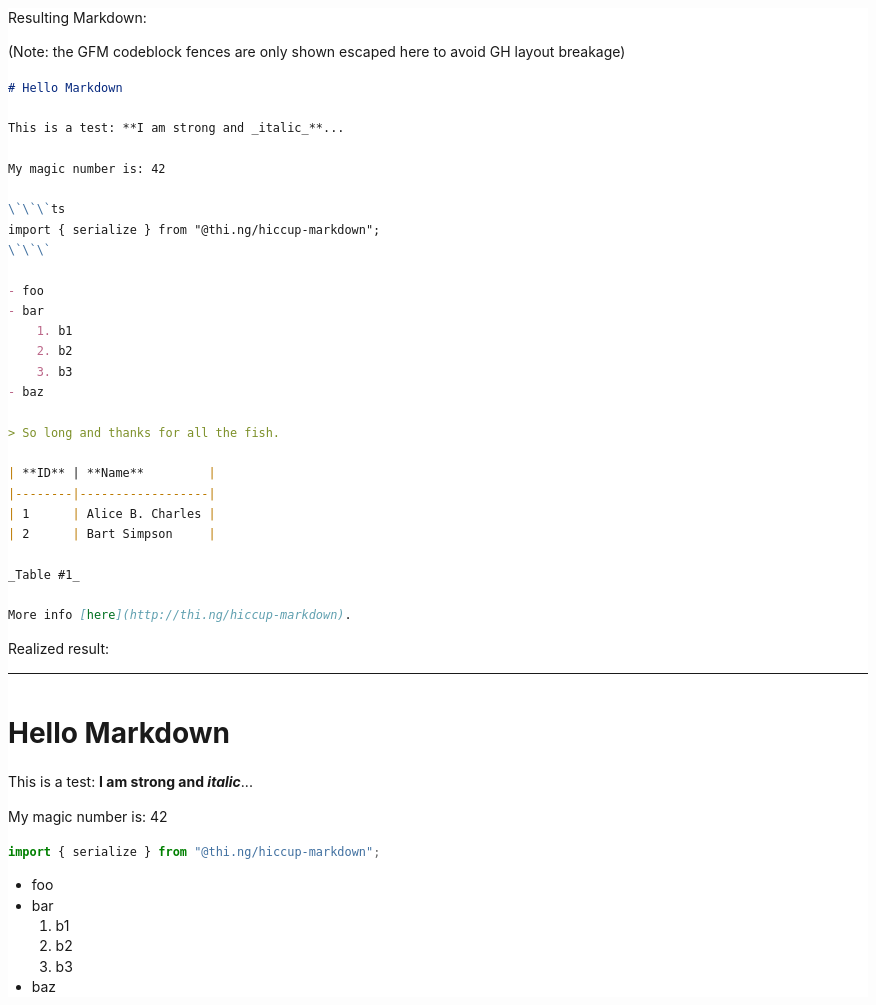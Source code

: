 Resulting Markdown:

(Note: the GFM codeblock fences are only shown escaped here to avoid GH
layout breakage)

```md
# Hello Markdown

This is a test: **I am strong and _italic_**...

My magic number is: 42

\`\`\`ts
import { serialize } from "@thi.ng/hiccup-markdown";
\`\`\`

- foo
- bar
    1. b1
    2. b2
    3. b3
- baz

> So long and thanks for all the fish.

| **ID** | **Name**         |
|--------|------------------|
| 1      | Alice B. Charles |
| 2      | Bart Simpson     |

_Table #1_

More info [here](http://thi.ng/hiccup-markdown).
```

Realized result:

---

# Hello Markdown 

This is a test: **I am strong and _italic_**...

My magic number is: 42

```ts
import { serialize } from "@thi.ng/hiccup-markdown";
```

- foo
- bar
    1. b1
    2. b2
    3. b3
- baz

